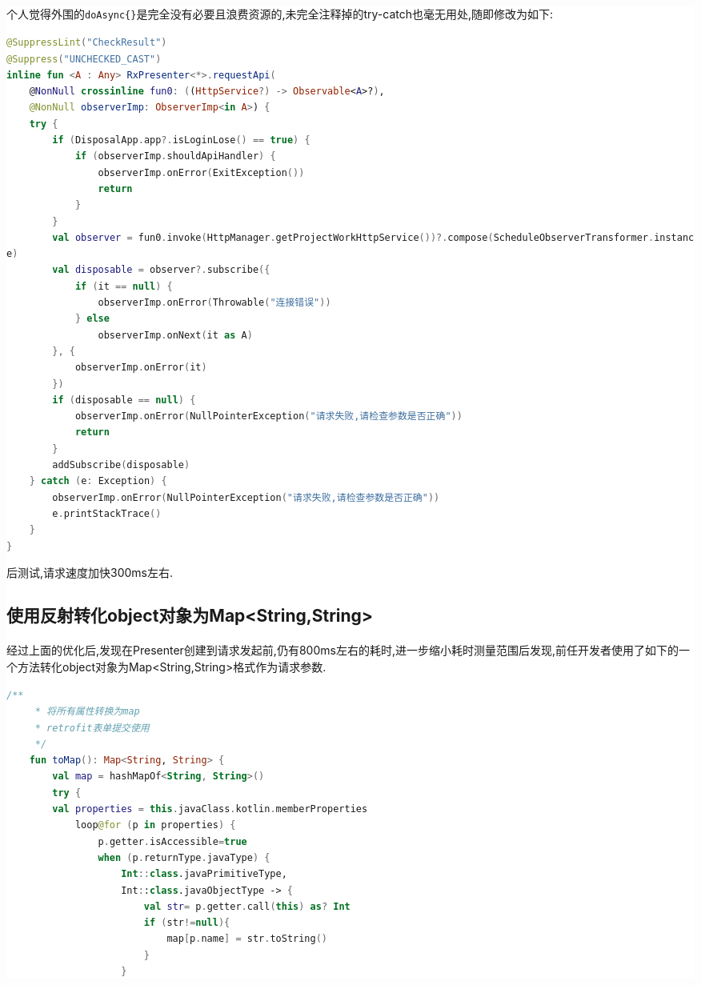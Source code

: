 ```kotlin
```

个人觉得外围的`doAsync{}`是完全没有必要且浪费资源的,未完全注释掉的try-catch也毫无用处,随即修改为如下:

```kotlin
@SuppressLint("CheckResult")
@Suppress("UNCHECKED_CAST")
inline fun <A : Any> RxPresenter<*>.requestApi(
    @NonNull crossinline fun0: ((HttpService?) -> Observable<A>?),
    @NonNull observerImp: ObserverImp<in A>) {
    try {
        if (DisposalApp.app?.isLoginLose() == true) {
            if (observerImp.shouldApiHandler) {
                observerImp.onError(ExitException())
                return
            }
        }
        val observer = fun0.invoke(HttpManager.getProjectWorkHttpService())?.compose(ScheduleObserverTransformer.instance)
        val disposable = observer?.subscribe({
            if (it == null) {
                observerImp.onError(Throwable("连接错误"))
            } else
                observerImp.onNext(it as A)
        }, {
            observerImp.onError(it)
        })
        if (disposable == null) {
            observerImp.onError(NullPointerException("请求失败,请检查参数是否正确"))
            return
        }
        addSubscribe(disposable)
    } catch (e: Exception) {
        observerImp.onError(NullPointerException("请求失败,请检查参数是否正确"))
        e.printStackTrace()
    }
}
```

后测试,请求速度加快300ms左右.

## 使用反射转化object对象为Map<String,String>

经过上面的优化后,发现在Presenter创建到请求发起前,仍有800ms左右的耗时,进一步缩小耗时测量范围后发现,前任开发者使用了如下的一个方法转化object对象为Map<String,String>格式作为请求参数.

```kotlin
/**
     * 将所有属性转换为map
     * retrofit表单提交使用
     */
    fun toMap(): Map<String, String> {
        val map = hashMapOf<String, String>()
        try {
        val properties = this.javaClass.kotlin.memberProperties
            loop@for (p in properties) {
                p.getter.isAccessible=true
                when (p.returnType.javaType) {
                    Int::class.javaPrimitiveType,
                    Int::class.javaObjectType -> {
                        val str= p.getter.call(this) as? Int
                        if (str!=null){
                            map[p.name] = str.toString()
                        }
                    }
```